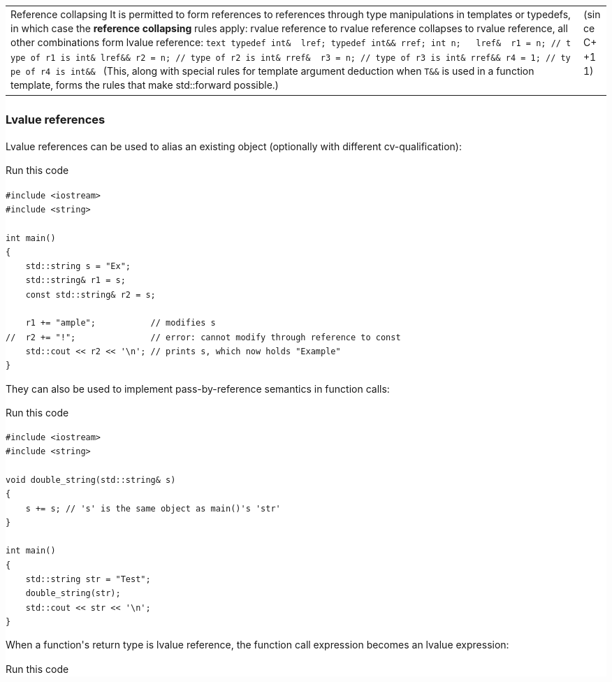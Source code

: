 |  |  |
| --- | --- |
| Reference collapsing It is permitted to form references to references through type manipulations in templates or typedefs, in which case the **reference collapsing** rules apply: rvalue reference to rvalue reference collapses to rvalue reference, all other combinations form lvalue reference:   ```text typedef int&  lref; typedef int&& rref; int n;   lref&  r1 = n; // type of r1 is int& lref&& r2 = n; // type of r2 is int& rref&  r3 = n; // type of r3 is int& rref&& r4 = 1; // type of r4 is int&& ```   (This, along with special rules for template argument deduction when `T&&` is used in a function template, forms the rules that make std::forward possible.) | (since C++11) |

### Lvalue references

Lvalue references can be used to alias an existing object (optionally with different cv-qualification):

Run this code

```
#include <iostream>
#include <string>
 
int main()
{
    std::string s = "Ex";
    std::string& r1 = s;
    const std::string& r2 = s;
 
    r1 += "ample";           // modifies s
//  r2 += "!";               // error: cannot modify through reference to const
    std::cout << r2 << '\n'; // prints s, which now holds "Example"
}

```

They can also be used to implement pass-by-reference semantics in function calls:

Run this code

```
#include <iostream>
#include <string>
 
void double_string(std::string& s)
{
    s += s; // 's' is the same object as main()'s 'str'
}
 
int main()
{
    std::string str = "Test";
    double_string(str);
    std::cout << str << '\n';
}

```

When a function's return type is lvalue reference, the function call expression becomes an lvalue expression:

Run this code
